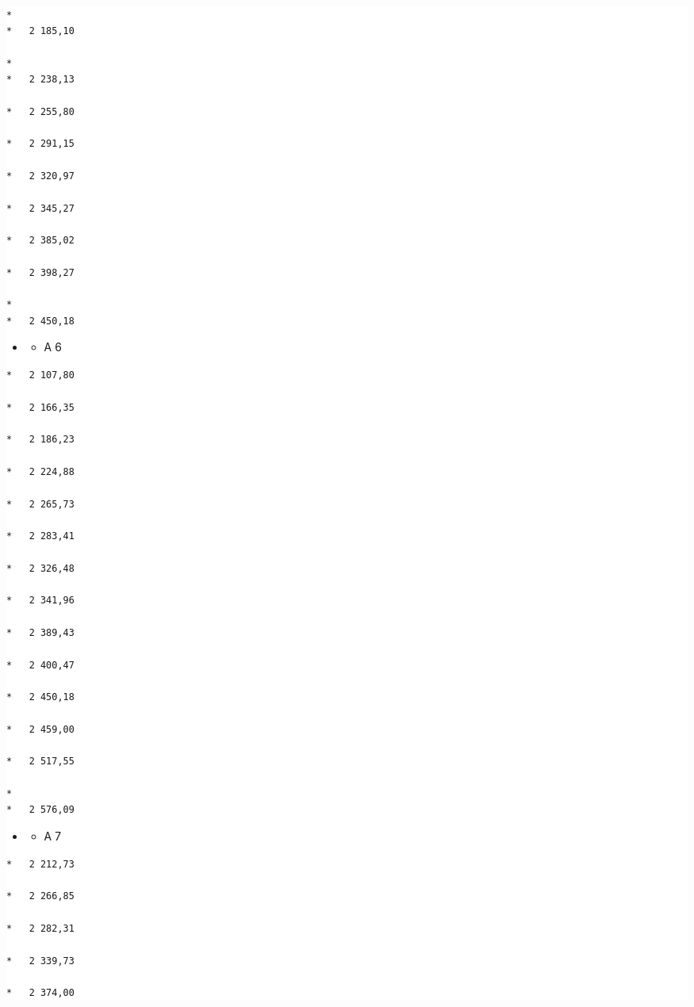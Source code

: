     *
    *   2 185,10

    *
    *   2 238,13

    *   2 255,80

    *   2 291,15

    *   2 320,97

    *   2 345,27

    *   2 385,02

    *   2 398,27

    *
    *   2 450,18


*    *   A 6

    *   2 107,80

    *   2 166,35

    *   2 186,23

    *   2 224,88

    *   2 265,73

    *   2 283,41

    *   2 326,48

    *   2 341,96

    *   2 389,43

    *   2 400,47

    *   2 450,18

    *   2 459,00

    *   2 517,55

    *
    *   2 576,09


*    *   A 7

    *   2 212,73

    *   2 266,85

    *   2 282,31

    *   2 339,73

    *   2 374,00
